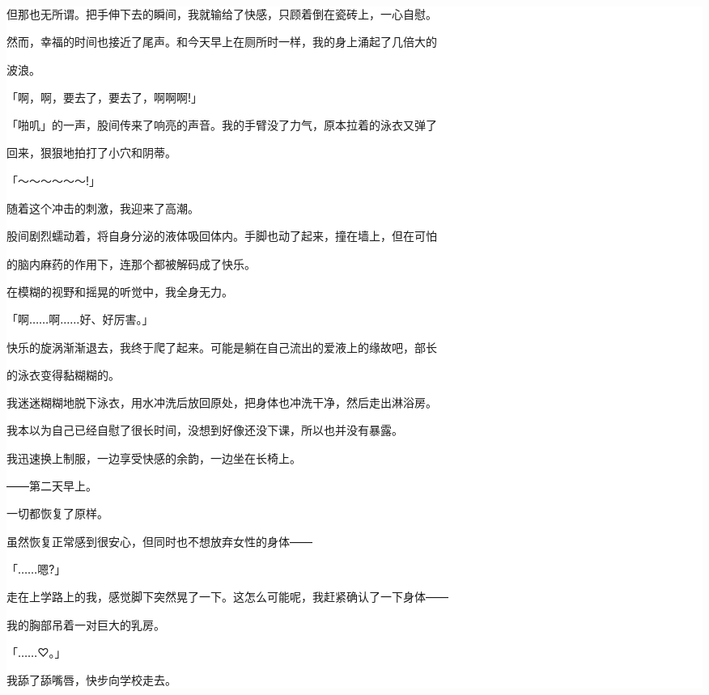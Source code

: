 但那也无所谓。把手伸下去的瞬间，我就输给了快感，只顾着倒在瓷砖上，一心自慰。

然而，幸福的时间也接近了尾声。和今天早上在厕所时一样，我的身上涌起了几倍大的

波浪。

「啊，啊，要去了，要去了，啊啊啊!」

「啪叽」的一声，股间传来了响亮的声音。我的手臂没了力气，原本拉着的泳衣又弹了

回来，狠狠地拍打了小穴和阴蒂。

「～～～～～～!」

随着这个冲击的刺激，我迎来了高潮。

股间剧烈蠕动着，将自身分泌的液体吸回体内。手脚也动了起来，撞在墙上，但在可怕

的脑内麻药的作用下，连那个都被解码成了快乐。

在模糊的视野和摇晃的听觉中，我全身无力。

「啊……啊……好、好厉害。」

快乐的旋涡渐渐退去，我终于爬了起来。可能是躺在自己流出的爱液上的缘故吧，部长

的泳衣变得黏糊糊的。

我迷迷糊糊地脱下泳衣，用水冲洗后放回原处，把身体也冲洗干净，然后走出淋浴房。

我本以为自己已经自慰了很长时间，没想到好像还没下课，所以也并没有暴露。

我迅速换上制服，一边享受快感的余韵，一边坐在长椅上。

——第二天早上。

一切都恢复了原样。

虽然恢复正常感到很安心，但同时也不想放弃女性的身体——

「……嗯?」

走在上学路上的我，感觉脚下突然晃了一下。这怎么可能呢，我赶紧确认了一下身体——

我的胸部吊着一对巨大的乳房。

「……♡。」

我舔了舔嘴唇，快步向学校走去。


